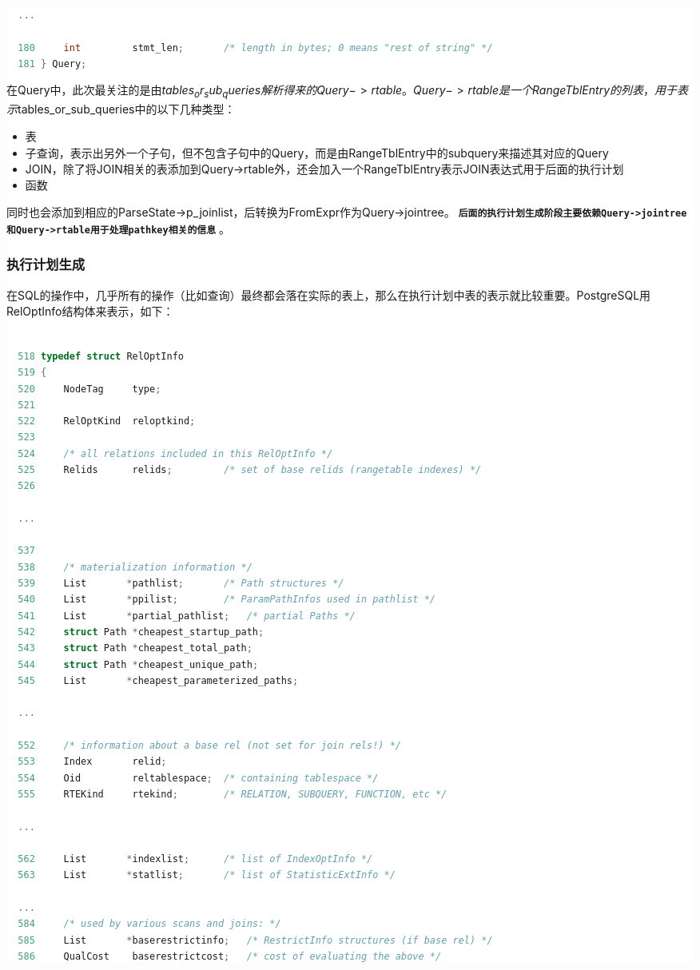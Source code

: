 ```cpp
  ...
  
  180     int         stmt_len;       /* length in bytes; 0 means "rest of string" */
  181 } Query;  

```


在Query中，此次最关注的是由$tables_or_sub_queries解析得来的Query->rtable。Query->rtable是一个RangeTblEntry的列表，用于表示$tables_or_sub_queries中的以下几种类型：  


* 表
* 子查询，表示出另外一个子句，但不包含子句中的Query，而是由RangeTblEntry中的subquery来描述其对应的Query
* JOIN，除了将JOIN相关的表添加到Query->rtable外，还会加入一个RangeTblEntry表示JOIN表达式用于后面的执行计划
* 函数



同时也会添加到相应的ParseState->p_joinlist，后转换为FromExpr作为Query->jointree。 **`后面的执行计划生成阶段主要依赖Query->jointree和Query->rtable用于处理pathkey相关的信息`** 。  

### 执行计划生成


在SQL的操作中，几乎所有的操作（比如查询）最终都会落在实际的表上，那么在执行计划中表的表示就比较重要。PostgreSQL用RelOptInfo结构体来表示，如下：  

```cpp

  518 typedef struct RelOptInfo
  519 {
  520     NodeTag     type;
  521 
  522     RelOptKind  reloptkind;
  523 
  524     /* all relations included in this RelOptInfo */
  525     Relids      relids;         /* set of base relids (rangetable indexes) */
  526 

  ...  

  537 
  538     /* materialization information */
  539     List       *pathlist;       /* Path structures */
  540     List       *ppilist;        /* ParamPathInfos used in pathlist */
  541     List       *partial_pathlist;   /* partial Paths */
  542     struct Path *cheapest_startup_path;
  543     struct Path *cheapest_total_path;
  544     struct Path *cheapest_unique_path;
  545     List       *cheapest_parameterized_paths;
  
  ...
  
  552     /* information about a base rel (not set for join rels!) */
  553     Index       relid;
  554     Oid         reltablespace;  /* containing tablespace */
  555     RTEKind     rtekind;        /* RELATION, SUBQUERY, FUNCTION, etc */
  
  ...
  
  562     List       *indexlist;      /* list of IndexOptInfo */
  563     List       *statlist;       /* list of StatisticExtInfo */

  ...
  584     /* used by various scans and joins: */
  585     List       *baserestrictinfo;   /* RestrictInfo structures (if base rel) */
  586     QualCost    baserestrictcost;   /* cost of evaluating the above */
```